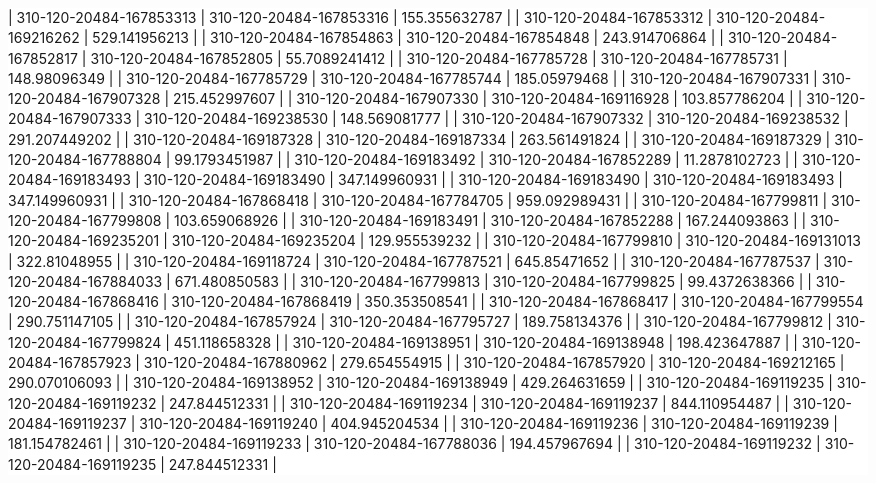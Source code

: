 | 310-120-20484-167853313 | 310-120-20484-167853316 | 155.355632787 |
| 310-120-20484-167853312 | 310-120-20484-169216262 | 529.141956213 |
| 310-120-20484-167854863 | 310-120-20484-167854848 | 243.914706864 |
| 310-120-20484-167852817 | 310-120-20484-167852805 | 55.7089241412 |
| 310-120-20484-167785728 | 310-120-20484-167785731 | 148.98096349 |
| 310-120-20484-167785729 | 310-120-20484-167785744 | 185.05979468 |
| 310-120-20484-167907331 | 310-120-20484-167907328 | 215.452997607 |
| 310-120-20484-167907330 | 310-120-20484-169116928 | 103.857786204 |
| 310-120-20484-167907333 | 310-120-20484-169238530 | 148.569081777 |
| 310-120-20484-167907332 | 310-120-20484-169238532 | 291.207449202 |
| 310-120-20484-169187328 | 310-120-20484-169187334 | 263.561491824 |
| 310-120-20484-169187329 | 310-120-20484-167788804 | 99.1793451987 |
| 310-120-20484-169183492 | 310-120-20484-167852289 | 11.2878102723 |
| 310-120-20484-169183493 | 310-120-20484-169183490 | 347.149960931 |
| 310-120-20484-169183490 | 310-120-20484-169183493 | 347.149960931 |
| 310-120-20484-167868418 | 310-120-20484-167784705 | 959.092989431 |
| 310-120-20484-167799811 | 310-120-20484-167799808 | 103.659068926 |
| 310-120-20484-169183491 | 310-120-20484-167852288 | 167.244093863 |
| 310-120-20484-169235201 | 310-120-20484-169235204 | 129.955539232 |
| 310-120-20484-167799810 | 310-120-20484-169131013 | 322.81048955 |
| 310-120-20484-169118724 | 310-120-20484-167787521 | 645.85471652 |
| 310-120-20484-167787537 | 310-120-20484-167884033 | 671.480850583 |
| 310-120-20484-167799813 | 310-120-20484-167799825 | 99.4372638366 |
| 310-120-20484-167868416 | 310-120-20484-167868419 | 350.353508541 |
| 310-120-20484-167868417 | 310-120-20484-167799554 | 290.751147105 |
| 310-120-20484-167857924 | 310-120-20484-167795727 | 189.758134376 |
| 310-120-20484-167799812 | 310-120-20484-167799824 | 451.118658328 |
| 310-120-20484-169138951 | 310-120-20484-169138948 | 198.423647887 |
| 310-120-20484-167857923 | 310-120-20484-167880962 | 279.654554915 |
| 310-120-20484-167857920 | 310-120-20484-169212165 | 290.070106093 |
| 310-120-20484-169138952 | 310-120-20484-169138949 | 429.264631659 |
| 310-120-20484-169119235 | 310-120-20484-169119232 | 247.844512331 |
| 310-120-20484-169119234 | 310-120-20484-169119237 | 844.110954487 |
| 310-120-20484-169119237 | 310-120-20484-169119240 | 404.945204534 |
| 310-120-20484-169119236 | 310-120-20484-169119239 | 181.154782461 |
| 310-120-20484-169119233 | 310-120-20484-167788036 | 194.457967694 |
| 310-120-20484-169119232 | 310-120-20484-169119235 | 247.844512331 |